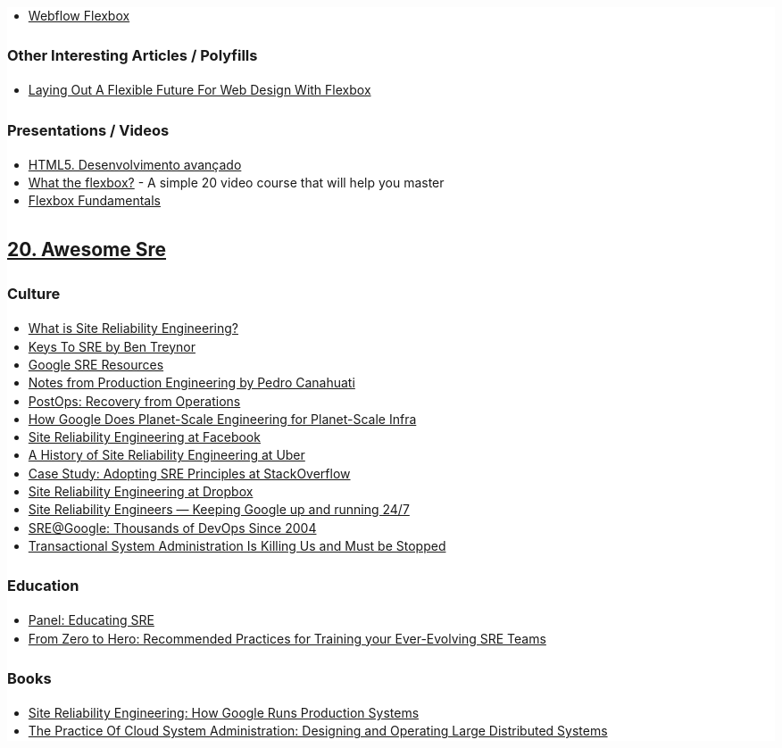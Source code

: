 *   [Webflow Flexbox](https://flexbox.webflow.com/)

### Other Interesting Articles / Polyfills

*   [Laying Out A Flexible Future For Web Design With Flexbox](https://www.smashingmagazine.com/2015/08/flexible-future-for-web-design-with-flexbox/)

### Presentations / Videos

*   [HTML5. Desenvolvimento avançado](https://www.youtube.com/watch?v=b9ZrOdTFkNk)
*   [What the flexbox?](http://flexbox.io) - A simple 20 video course that will help you master
*   [Flexbox Fundamentals](https://egghead.io/lessons/misc-flexbox-fundamentals)

## [20. Awesome Sre](/content/dastergon/awesome-sre/week/README.md)

### Culture

*   [What is Site Reliability Engineering?](https://landing.google.com/sre/interview/ben-treynor.html)
*   [Keys To SRE by Ben Treynor](https://www.usenix.org/conference/srecon14/technical-sessions/presentation/keys-sre)
*   [Google SRE Resources](https://landing.google.com/sre/resources.html)
*   [Notes from Production Engineering by Pedro Canahuati](https://www.usenix.org/conference/srecon15/program/presentation/canahuati)
*   [PostOps: Recovery from Operations](https://www.usenix.org/conference/srecon15europe/program/presentation/underwood)
*   [How Google Does Planet-Scale Engineering for Planet-Scale Infra](https://www.youtube.com/watch?v=H4vMcD7zKM0)
*   [Site Reliability Engineering at Facebook](https://www.facebook.com/notes/facebook-engineering/site-reliability-engineering-at-facebook/291616313919/)
*   [A History of Site Reliability Engineering at Uber](https://www.youtube.com/watch?v=qJnS-EfIIIE\&nohtml5=False)
*   [Case Study: Adopting SRE Principles at StackOverflow](https://www.usenix.org/conference/srecon15/program/presentation/limoncelli)
*   [Site Reliability Engineering at Dropbox](https://www.youtube.com/watch?v=ggizCjUCCqE)
*   [Site Reliability Engineers — Keeping Google up and running 24/7](https://www.youtube.com/watch?v=yXI7r0_J29M)
*   [SRE@Google: Thousands of DevOps Since 2004](https://www.youtube.com/watch?v=iIuTnhdTzK0)
*   [Transactional System Administration Is Killing Us and Must be Stopped](https://www.usenix.org/conference/lisa15/conference-program/presentation/limoncelli)

### Education

*   [Panel: Educating SRE](https://www.usenix.org/conference/srecon15/program/presentation/sebenik)
*   [From Zero to Hero: Recommended Practices for Training your Ever-Evolving SRE Teams](https://www.usenix.org/conference/srecon15/program/presentation/widdowson)

### Books

*   [Site Reliability Engineering: How Google Runs Production Systems](https://landing.google.com/sre/book.html)
*   [The Practice Of Cloud System Administration: Designing and Operating Large Distributed Systems](http://the-cloud-book.com/)

